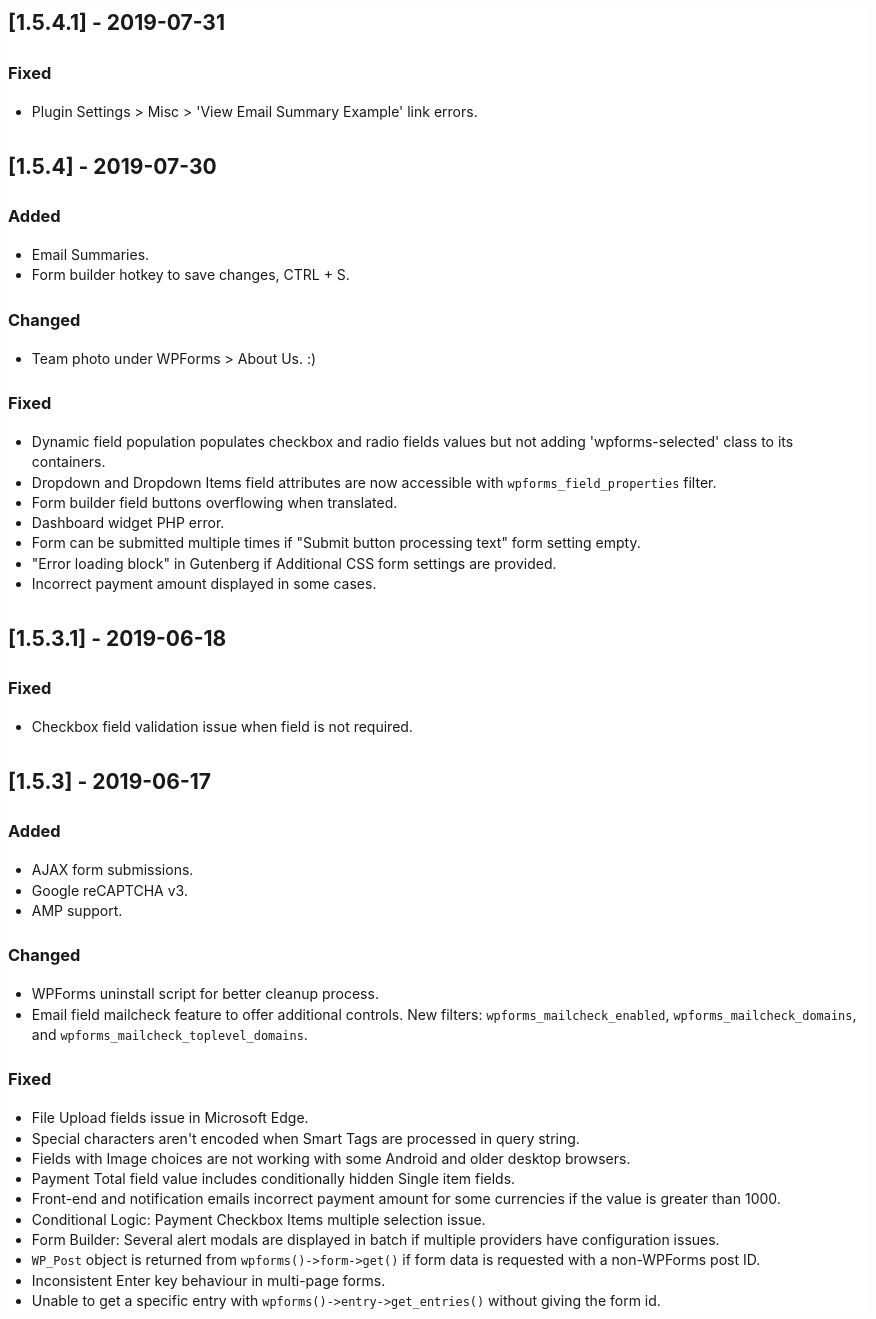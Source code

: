 ## [1.5.4.1] - 2019-07-31
### Fixed
- Plugin Settings > Misc > 'View Email Summary Example' link errors.

## [1.5.4] - 2019-07-30
### Added
- Email Summaries.
- Form builder hotkey to save changes, CTRL + S.

### Changed
- Team photo under WPForms > About Us. :)

### Fixed
- Dynamic field population populates checkbox and radio fields values but not adding 'wpforms-selected' class to its containers.
- Dropdown and Dropdown Items field attributes are now accessible with `wpforms_field_properties` filter.
- Form builder field buttons overflowing when translated.
- Dashboard widget PHP error.
- Form can be submitted multiple times if "Submit button processing text" form setting empty.
- "Error loading block" in Gutenberg if Additional CSS form settings are provided.
- Incorrect payment amount displayed in some cases.

## [1.5.3.1] - 2019-06-18
### Fixed
- Checkbox field validation issue when field is not required.

## [1.5.3] - 2019-06-17
### Added
- AJAX form submissions.
- Google reCAPTCHA v3.
- AMP support.

### Changed
- WPForms uninstall script for better cleanup process.
- Email field mailcheck feature to offer additional controls. New filters: `wpforms_mailcheck_enabled`, `wpforms_mailcheck_domains`, and `wpforms_mailcheck_toplevel_domains`.

### Fixed
- File Upload fields issue in Microsoft Edge.
- Special characters aren't encoded when Smart Tags are processed in query string.
- Fields with Image choices are not working with some Android and older desktop browsers.
- Payment Total field value includes conditionally hidden Single item fields.
- Front-end and notification emails incorrect payment amount for some currencies if the value is greater than 1000.
- Conditional Logic: Payment Checkbox Items multiple selection issue.
- Form Builder: Several alert modals are displayed in batch if multiple providers have configuration issues.
- `WP_Post` object is returned from `wpforms()->form->get()` if form data is requested with a non-WPForms post ID.
- Inconsistent Enter key behaviour in multi-page forms.
- Unable to get a specific entry with `wpforms()->entry->get_entries()` without giving the form id.
